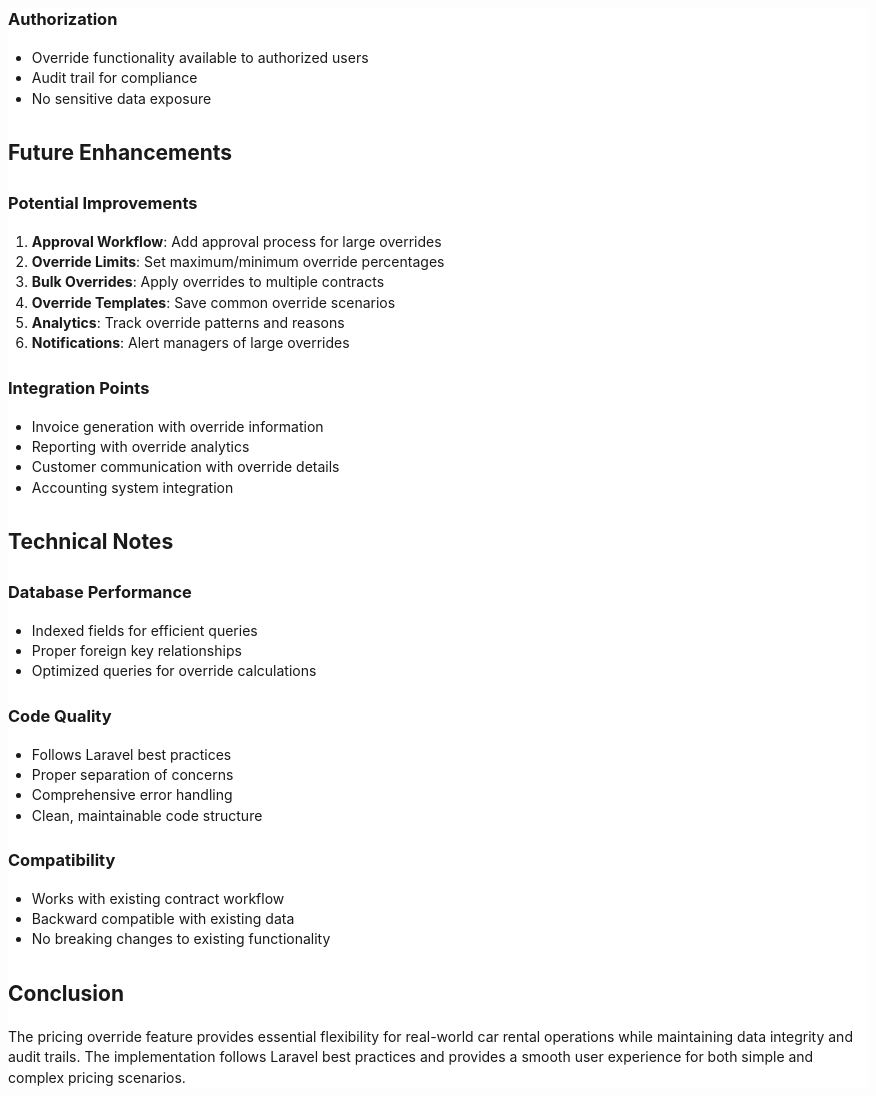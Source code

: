 ### Authorization
- Override functionality available to authorized users
- Audit trail for compliance
- No sensitive data exposure

## Future Enhancements

### Potential Improvements
1. **Approval Workflow**: Add approval process for large overrides
2. **Override Limits**: Set maximum/minimum override percentages
3. **Bulk Overrides**: Apply overrides to multiple contracts
4. **Override Templates**: Save common override scenarios
5. **Analytics**: Track override patterns and reasons
6. **Notifications**: Alert managers of large overrides

### Integration Points
- Invoice generation with override information
- Reporting with override analytics
- Customer communication with override details
- Accounting system integration

## Technical Notes

### Database Performance
- Indexed fields for efficient queries
- Proper foreign key relationships
- Optimized queries for override calculations

### Code Quality
- Follows Laravel best practices
- Proper separation of concerns
- Comprehensive error handling
- Clean, maintainable code structure

### Compatibility
- Works with existing contract workflow
- Backward compatible with existing data
- No breaking changes to existing functionality

## Conclusion

The pricing override feature provides essential flexibility for real-world car rental operations while maintaining data integrity and audit trails. The implementation follows Laravel best practices and provides a smooth user experience for both simple and complex pricing scenarios. 
